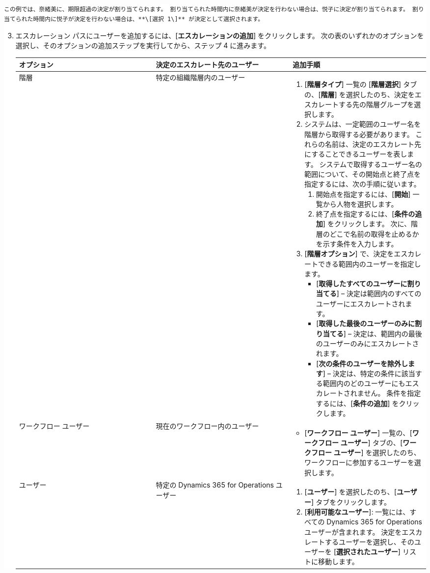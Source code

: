     この例では、奈緒美に、期限超過の決定が割り当てられます。 割り当てられた時間内に奈緒美が決定を行わない場合は、悦子に決定が割り当てられます。 割り当てられた時間内に悦子が決定を行わない場合は、**\[選択 1\]** が決定として選択されます。
3.  エスカレーション パスにユーザーを追加するには、[**エスカレーションの追加**] をクリックします。 次の表のいずれかのオプションを選択し、そのオプションの追加ステップを実行してから、ステップ 4 に進みます。
    <table>
    <colgroup>
    <col width="33%" />
    <col width="33%" />
    <col width="33%" />
    </colgroup>
    <thead>
    <tr class="header">
    <th>オプション</th>
    <th>決定のエスカレート先のユーザー</th>
    <th>追加手順</th>
    </tr>
    </thead>
    <tbody>
    <tr class="odd">
    <td>階層</td>
    <td>特定の組織階層内のユーザー</td>
    <td><ol>
    <li>[<strong>階層タイプ</strong>] 一覧の [<strong>階層選択</strong>] タブの、[<strong>階層</strong>] を選択したのち、決定をエスカレートする先の階層グループを選択します。</li>
    <li>システムは、一定範囲のユーザー名を階層から取得する必要があります。 これらの名前は、決定のエスカレート先にすることできるユーザーを表します。 システムで取得するユーザー名の範囲について、その開始点と終了点を指定するには、次の手順に従います。 <ol>
    <li>開始点を指定するには、[<strong>開始</strong>] 一覧から人物を選択します。</li>
    <li>終了点を指定するには、[<strong>条件の追加</strong>] をクリックします。 次に、階層のどこで名前の取得を止めるかを示す条件を入力します。</li>
    </ol></li>
    <li>[<strong>階層オプション</strong>] で、決定をエスカレートできる範囲内のユーザーを指定します。 <ul>
    <li>[<strong>取得したすべてのユーザーに割り当てる</strong>] – 決定は範囲内のすべてのユーザーにエスカレートされます。</li>
    <li>[<strong>取得した最後のユーザーのみに割り当てる</strong>] – 決定は、範囲内の最後のユーザーのみにエスカレートされます。</li>
    <li>[<strong>次の条件のユーザーを除外します</strong>] – 決定は、特定の条件に該当する範囲内のどのユーザーにもエスカレートされません。 条件を指定するには、[<strong>条件の追加</strong>] をクリックします。</li>
    </ul></li>
    </ol></td>
    </tr>
    <tr class="even">
    <td>ワークフロー ユーザー</td>
    <td>現在のワークフロー内のユーザー</td>
    <td><ul>
    <li>[<strong>ワークフロー ユーザー</strong>] 一覧の、[<strong>ワークフロー ユーザー</strong>] タブの、[<strong>ワークフロー ユーザー</strong>] を選択したのち、ワークフローに参加するユーザーを選択します。</li>
    </ul></td>
    </tr>
    <tr class="odd">
    <td>ユーザー</td>
    <td>特定の Dynamics 365 for Operations ユーザー</td>
    <td><ol>
    <li>[<strong>ユーザー</strong>] を選択したのち、[<strong>ユーザー</strong>] タブをクリックします。</li>
    <li>[<strong>利用可能なユーザー</strong>]: 一覧には、すべての Dynamics 365 for Operations ユーザーが含まれます。 決定をエスカレートするユーザーを選択し、そのユーザーを [<strong>選択されたユーザー</strong>] リストに移動します。</li>
    </ol></td>
    </tr>
    </tbody>
    </table>
